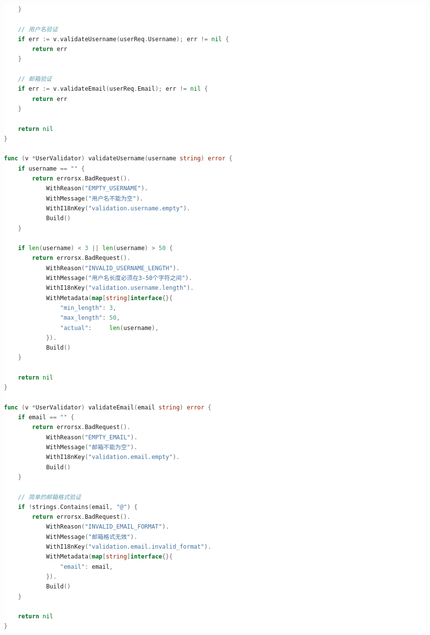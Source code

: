 ```go
    }
    
    // 用户名验证
    if err := v.validateUsername(userReq.Username); err != nil {
        return err
    }
    
    // 邮箱验证
    if err := v.validateEmail(userReq.Email); err != nil {
        return err
    }
    
    return nil
}

func (v *UserValidator) validateUsername(username string) error {
    if username == "" {
        return errorsx.BadRequest().
            WithReason("EMPTY_USERNAME").
            WithMessage("用户名不能为空").
            WithI18nKey("validation.username.empty").
            Build()
    }
    
    if len(username) < 3 || len(username) > 50 {
        return errorsx.BadRequest().
            WithReason("INVALID_USERNAME_LENGTH").
            WithMessage("用户名长度必须在3-50个字符之间").
            WithI18nKey("validation.username.length").
            WithMetadata(map[string]interface{}{
                "min_length": 3,
                "max_length": 50,
                "actual":     len(username),
            }).
            Build()
    }
    
    return nil
}

func (v *UserValidator) validateEmail(email string) error {
    if email == "" {
        return errorsx.BadRequest().
            WithReason("EMPTY_EMAIL").
            WithMessage("邮箱不能为空").
            WithI18nKey("validation.email.empty").
            Build()
    }
    
    // 简单的邮箱格式验证
    if !strings.Contains(email, "@") {
        return errorsx.BadRequest().
            WithReason("INVALID_EMAIL_FORMAT").
            WithMessage("邮箱格式无效").
            WithI18nKey("validation.email.invalid_format").
            WithMetadata(map[string]interface{}{
                "email": email,
            }).
            Build()
    }
    
    return nil
}
```
